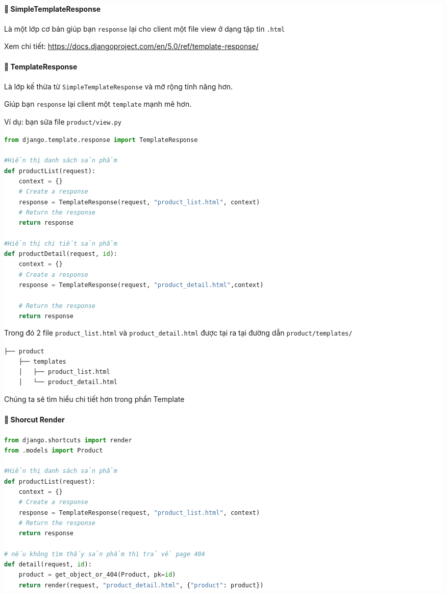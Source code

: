 #### 🔹 SimpleTemplateResponse

Là một lớp cơ bản giúp bạn `response` lại cho client một file view ở dạng tập tin `.html`

Xem chi tiết: https://docs.djangoproject.com/en/5.0/ref/template-response/

#### 🔹 TemplateResponse

Là lớp kế thừa từ `SimpleTemplateResponse` và mở  rộng tính năng hơn.

Giúp bạn `response` lại client một `template` mạnh mẽ hơn.

Ví dụ: bạn sửa file `product/view.py`

```python
from django.template.response import TemplateResponse

#Hiển thị danh sách sản phẩm
def productList(request):
    context = {}
    # Create a response
    response = TemplateResponse(request, "product_list.html", context)
    # Return the response
    return response

#Hiển thị chi tiết sản phẩm
def productDetail(request, id):
    context = {}
    # Create a response
    response = TemplateResponse(request, "product_detail.html",context)
    
    # Return the response
    return response
```

Trong đó 2 file `product_list.html` và `product_detail.html` được tại ra tại đường dẫn `product/templates/`

```html
├── product
    ├── templates
    │   ├── product_list.html
    │   └── product_detail.html
```

Chúng ta sẽ tìm hiểu chi tiết hơn trong phần Template


#### 🔹 Shorcut Render

```python
from django.shortcuts import render
from .models import Product

#Hiển thị danh sách sản phẩm
def productList(request):
    context = {}
    # Create a response
    response = TemplateResponse(request, "product_list.html", context)
    # Return the response
    return response

# nếu không tìm thấy sản phẩm thì trả về page 404
def detail(request, id):
    product = get_object_or_404(Product, pk=id)
    return render(request, "product_detail.html", {"product": product})
```
